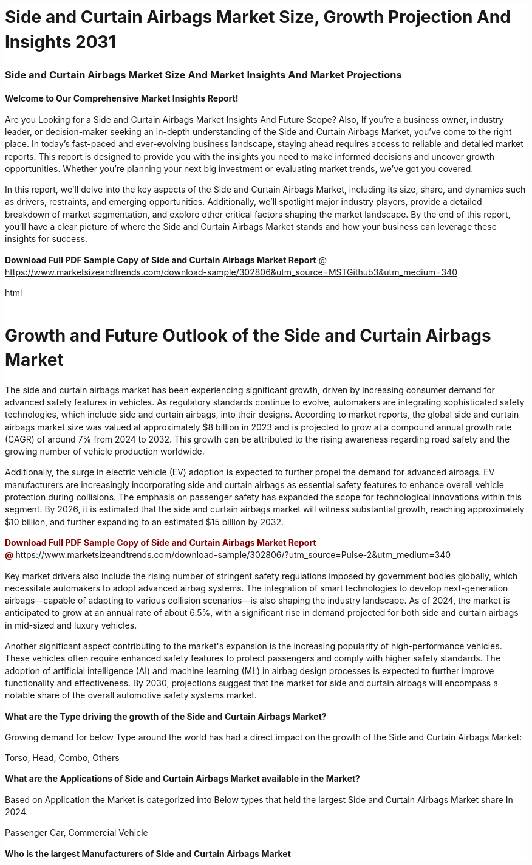 <H1> Side and Curtain Airbags Market Size, Growth Projection And Insights 2031</H1><div class="" data-test-id=""><h3><span class="">Side and Curtain Airbags Market Size And Market Insights And Market Projections</span></h3></div><div class="" data-test-id=""><p><strong>Welcome to Our Comprehensive Market Insights Report!</strong></p><p>Are you Looking for a Side and Curtain Airbags Market Insights And Future Scope? Also, If you&rsquo;re a business owner, industry leader, or decision-maker seeking an in-depth understanding of the Side and Curtain Airbags Market, you&rsquo;ve come to the right place. In today&rsquo;s fast-paced and ever-evolving business landscape, staying ahead requires access to reliable and detailed market reports. This report is designed to provide you with the insights you need to make informed decisions and uncover growth opportunities. Whether you&rsquo;re planning your next big investment or evaluating market trends, we&rsquo;ve got you covered.</p><p>In this report, we&rsquo;ll delve into the key aspects of the Side and Curtain Airbags Market, including its size, share, and dynamics such as drivers, restraints, and emerging opportunities. Additionally, we&rsquo;ll spotlight major industry players, provide a detailed breakdown of market segmentation, and explore other critical factors shaping the market landscape. By the end of this report, you&rsquo;ll have a clear picture of where the Side and Curtain Airbags Market stands and how your business can leverage these insights for success.</p><p><strong>Download Full PDF Sample Copy of Side and Curtain Airbags Market Report</strong> @ <a href="https://www.marketsizeandtrends.com/download-sample/302806&utm_source=MSTGithub3&utm_medium=340" target="_blank">https://www.marketsizeandtrends.com/download-sample/302806&utm_source=MSTGithub3&utm_medium=340</a></p></div><div class="" data-test-id=""><p><span class="">html<!DOCTYPE html><html lang="en"><head> <meta charset="UTF-8"> <meta name="viewport" content="width=device-width, initial-scale=1.0"> <title>Side and Curtain Airbags Market Overview</title></head><body> <h1>Growth and Future Outlook of the Side and Curtain Airbags Market</h1> <p>The side and curtain airbags market has been experiencing significant growth, driven by increasing consumer demand for advanced safety features in vehicles. As regulatory standards continue to evolve, automakers are integrating sophisticated safety technologies, which include side and curtain airbags, into their designs. According to market reports, the global side and curtain airbags market size was valued at approximately $8 billion in 2023 and is projected to grow at a compound annual growth rate (CAGR) of around 7% from 2024 to 2032. This growth can be attributed to the rising awareness regarding road safety and the growing number of vehicle production worldwide.</p> <p>Additionally, the surge in electric vehicle (EV) adoption is expected to further propel the demand for advanced airbags. EV manufacturers are increasingly incorporating side and curtain airbags as essential safety features to enhance overall vehicle protection during collisions. The emphasis on passenger safety has expanded the scope for technological innovations within this segment. By 2026, it is estimated that the side and curtain airbags market will witness substantial growth, reaching approximately $10 billion, and further expanding to an estimated $15 billion by 2032.</p> <p><strong><span style="color: #800000;">Download Full PDF Sample Copy of Side and Curtain Airbags Market Report @</span>&nbsp;</strong><a href="https://www.marketsizeandtrends.com/download-sample/302806/?utm_source=Pulse-2&amp;utm_medium=340">https://www.marketsizeandtrends.com/download-sample/302806/?utm_source=Pulse-2&amp;utm_medium=340</a></p> <p>Key market drivers also include the rising number of stringent safety regulations imposed by government bodies globally, which necessitate automakers to adopt advanced airbag systems. The integration of smart technologies to develop next-generation airbags—capable of adapting to various collision scenarios—is also shaping the industry landscape. As of 2024, the market is anticipated to grow at an annual rate of about 6.5%, with a significant rise in demand projected for both side and curtain airbags in mid-sized and luxury vehicles.</p> <p>Another significant aspect contributing to the market's expansion is the increasing popularity of high-performance vehicles. These vehicles often require enhanced safety features to protect passengers and comply with higher safety standards. The adoption of artificial intelligence (AI) and machine learning (ML) in airbag design processes is expected to further improve functionality and effectiveness. By 2030, projections suggest that the market for side and curtain airbags will encompass a notable share of the overall automotive safety systems market.</p></body></html></span></p><p><strong><span class="">What are the&nbsp;Type driving the growth of the Side and Curtain Airbags Market?</span></strong></p></div><div class="" data-test-id=""><p><span class="">Growing demand for below Type around the world has had a direct impact on the growth of the Side and Curtain Airbags Market:</span></p></div><div class="" data-test-id=""><p>Torso, Head, Combo, Others</p><p><span class=""><strong>What are the&nbsp;Applications&nbsp;of Side and Curtain Airbags Market available in the Market?</strong></span></p></div><div class="" data-test-id=""><p><span class="">Based on Application the Market is categorized into Below types that held the largest Side and Curtain Airbags Market share In 2024.</span></p></div><div class="" data-test-id=""><p><span class="">Passenger Car, Commercial Vehicle</span></p><p><span class=""><strong>Who is the largest Manufacturers of Side and Curtain Airbags Market